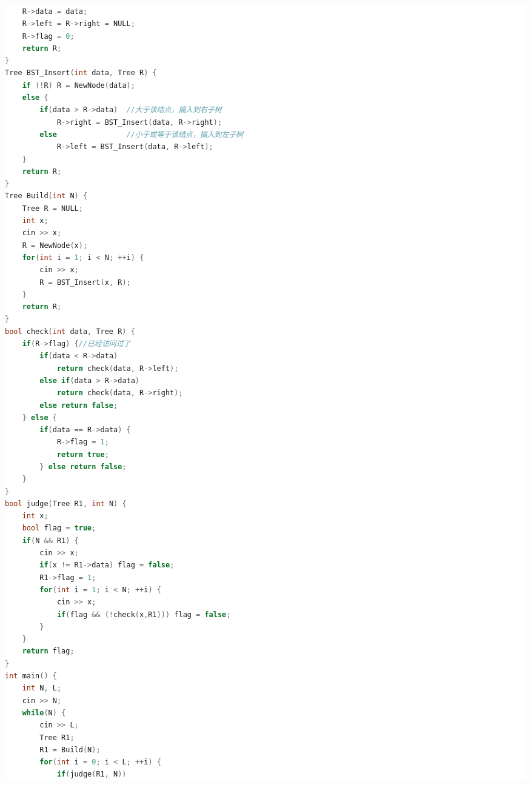```cpp
    R->data = data;
    R->left = R->right = NULL;
    R->flag = 0;
    return R;
}
Tree BST_Insert(int data, Tree R) {
    if (!R) R = NewNode(data);
    else {
        if(data > R->data)  //大于该结点，插入到右子树
            R->right = BST_Insert(data, R->right);
        else                //小于或等于该结点，插入到左子树
            R->left = BST_Insert(data, R->left);
    }
    return R;
}
Tree Build(int N) {
    Tree R = NULL;
    int x;
    cin >> x;
    R = NewNode(x);
    for(int i = 1; i < N; ++i) {
        cin >> x;
        R = BST_Insert(x, R);
    }
    return R;
}
bool check(int data, Tree R) {
    if(R->flag) {//已经访问过了
        if(data < R->data)
            return check(data, R->left);
        else if(data > R->data)
            return check(data, R->right);
        else return false;
    } else {
        if(data == R->data) {
            R->flag = 1;
            return true;
        } else return false;
    }
}
bool judge(Tree R1, int N) {
    int x;
    bool flag = true;
    if(N && R1) {
        cin >> x;
        if(x != R1->data) flag = false;
        R1->flag = 1;
        for(int i = 1; i < N; ++i) {
            cin >> x;
            if(flag && (!check(x,R1))) flag = false;
        }
    }
    return flag;
}
int main() {
    int N, L;
    cin >> N;
    while(N) {
        cin >> L;
        Tree R1;
        R1 = Build(N);
        for(int i = 0; i < L; ++i) {
            if(judge(R1, N))
```